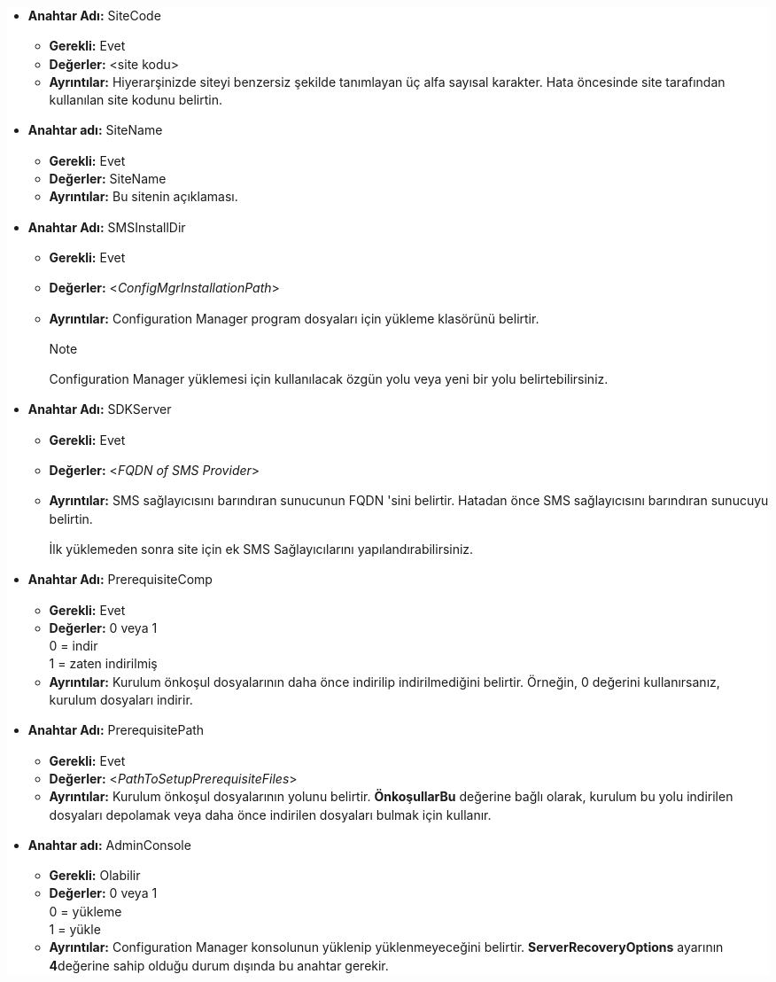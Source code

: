 -   **Anahtar Adı:** SiteCode

    -   **Gerekli:** Evet
    -   **Değerler:** &lt;site kodu\>
    -   **Ayrıntılar:** Hiyerarşinizde siteyi benzersiz şekilde tanımlayan üç alfa sayısal karakter. Hata öncesinde site tarafından kullanılan site kodunu belirtin.


-   **Anahtar adı:** SiteName

    -   **Gerekli:** Evet
    -   **Değerler:** SiteName
    -   **Ayrıntılar:** Bu sitenin açıklaması.


-   **Anahtar Adı:** SMSInstallDir

    -   **Gerekli:** Evet
    -   **Değerler:** &lt;*ConfigMgrInstallationPath*>
    -   **Ayrıntılar:** Configuration Manager program dosyaları için yükleme klasörünü belirtir.

        > [!NOTE]   
        >  Configuration Manager yüklemesi için kullanılacak özgün yolu veya yeni bir yolu belirtebilirsiniz.

-   **Anahtar Adı:** SDKServer

    -   **Gerekli:** Evet
    -   **Değerler:** &lt;*FQDN of SMS Provider*>
    -   **Ayrıntılar:** SMS sağlayıcısını barındıran sunucunun FQDN 'sini belirtir. Hatadan önce SMS sağlayıcısını barındıran sunucuyu belirtin.

         İlk yüklemeden sonra site için ek SMS Sağlayıcılarını yapılandırabilirsiniz.

-   **Anahtar Adı:** PrerequisiteComp

    -   **Gerekli:** Evet
    -   **Değerler:** 0 veya 1    
         0 = indir   
         1 = zaten indirilmiş   
    -   **Ayrıntılar:** Kurulum önkoşul dosyalarının daha önce indirilip indirilmediğini belirtir. Örneğin, 0 değerini kullanırsanız, kurulum dosyaları indirir.


-   **Anahtar Adı:** PrerequisitePath

    -   **Gerekli:** Evet
    -   **Değerler:** &lt;*PathToSetupPrerequisiteFiles*>
    -   **Ayrıntılar:** Kurulum önkoşul dosyalarının yolunu belirtir. **ÖnkoşullarBu** değerine bağlı olarak, kurulum bu yolu indirilen dosyaları depolamak veya daha önce indirilen dosyaları bulmak için kullanır.


-   **Anahtar adı:** AdminConsole

    -   **Gerekli:** Olabilir
    -   **Değerler:** 0 veya 1  
         0 = yükleme   
         1 = yükle  
    -   **Ayrıntılar:** Configuration Manager konsolunun yüklenip yüklenmeyeceğini belirtir. **ServerRecoveryOptions** ayarının **4**değerine sahip olduğu durum dışında bu anahtar gerekir.
